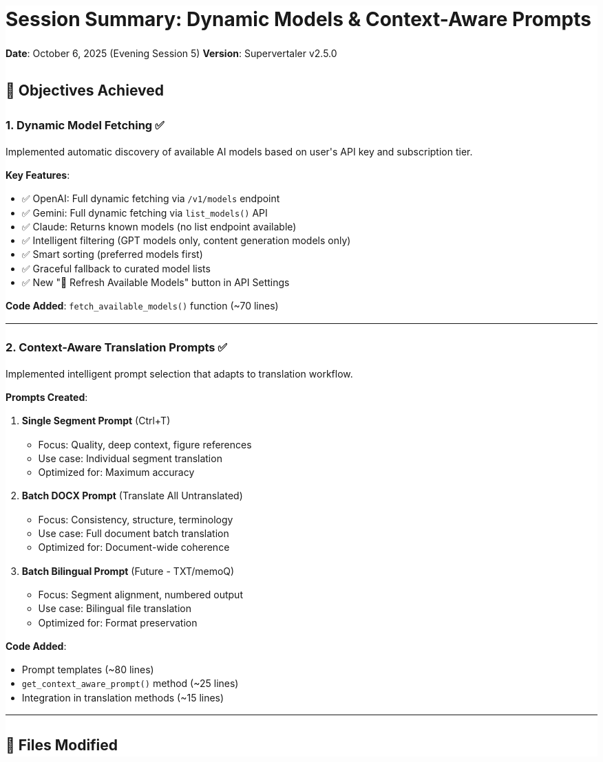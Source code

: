 # Session Summary: Dynamic Models & Context-Aware Prompts

**Date**: October 6, 2025 (Evening Session 5)
**Version**: Supervertaler v2.5.0

## 🎯 Objectives Achieved

### 1. Dynamic Model Fetching ✅

Implemented automatic discovery of available AI models based on user's API key and subscription tier.

**Key Features**:
- ✅ OpenAI: Full dynamic fetching via `/v1/models` endpoint
- ✅ Gemini: Full dynamic fetching via `list_models()` API
- ✅ Claude: Returns known models (no list endpoint available)
- ✅ Intelligent filtering (GPT models only, content generation models only)
- ✅ Smart sorting (preferred models first)
- ✅ Graceful fallback to curated model lists
- ✅ New "🔄 Refresh Available Models" button in API Settings

**Code Added**: `fetch_available_models()` function (~70 lines)

---

### 2. Context-Aware Translation Prompts ✅

Implemented intelligent prompt selection that adapts to translation workflow.

**Prompts Created**:

1. **Single Segment Prompt** (Ctrl+T)
   - Focus: Quality, deep context, figure references
   - Use case: Individual segment translation
   - Optimized for: Maximum accuracy

2. **Batch DOCX Prompt** (Translate All Untranslated)
   - Focus: Consistency, structure, terminology
   - Use case: Full document batch translation
   - Optimized for: Document-wide coherence

3. **Batch Bilingual Prompt** (Future - TXT/memoQ)
   - Focus: Segment alignment, numbered output
   - Use case: Bilingual file translation
   - Optimized for: Format preservation

**Code Added**: 
- Prompt templates (~80 lines)
- `get_context_aware_prompt()` method (~25 lines)
- Integration in translation methods (~15 lines)

---

## 📁 Files Modified
